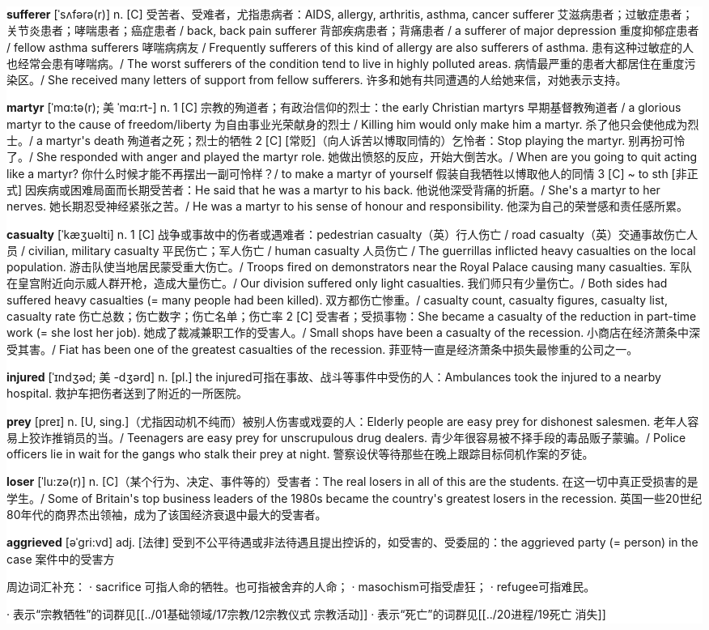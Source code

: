 <span class="vocabulary">**sufferer**</span> [ˈsʌfərə(r)]
<span class="definition">n. [C] 受苦者、受难者，尤指患病者：</span>AIDS, allergy, arthritis, asthma, cancer sufferer 艾滋病患者；过敏症患者；关节炎患者；哮喘患者；癌症患者 / back, back pain sufferer 背部疾病患者；背痛患者 / a sufferer of major depression 重度抑郁症患者 / fellow asthma sufferers 哮喘病病友 / Frequently sufferers of this kind of allergy are also sufferers of asthma. 患有这种过敏症的人也经常会患有哮喘病。/ The worst sufferers of the condition tend to live in highly polluted areas. 病情最严重的患者大都居住在重度污染区。/ She received many letters of support from fellow sufferers. 许多和她有共同遭遇的人给她来信，对她表示支持。           

<span class="vocabulary">**martyr**</span> [ˈmɑ:tə(r); 美 ˈmɑ:rt-]
<span class="definition">n. 1 [C] 宗教的殉道者；有政治信仰的烈士：</span>the early Christian martyrs 早期基督教殉道者 / a glorious martyr to the cause of freedom/liberty 为自由事业光荣献身的烈士 / Killing him would only make him a martyr. 杀了他只会使他成为烈士。/ a martyr's death 殉道者之死；烈士的牺牲 <span class="definition">2 [C] [常贬]（向人诉苦以博取同情的）乞怜者：</span>Stop playing the martyr. 别再扮可怜了。/ She responded with anger and played the martyr role. 她做出愤怒的反应，开始大倒苦水。/ When are you going to quit acting like a martyr? 你什么时候才能不再摆出一副可怜样？/ to make a martyr of yourself 假装自我牺牲以博取他人的同情 <span class="definition">3 [C] ~ to sth [非正式] 因疾病或困难局面而长期受苦者：</span>He said that he was a martyr to his back. 他说他深受背痛的折磨。/ She's a martyr to her nerves. 她长期忍受神经紧张之苦。/ He was a martyr to his sense of honour and responsibility. 他深为自己的荣誉感和责任感所累。
           
<span class="vocabulary">**casualty**</span> [ˈkæʒuəlti]
<span class="definition">n. 1 [C] 战争或事故中的伤者或遇难者：</span>pedestrian casualty（英）行人伤亡 / road casualty（英）交通事故伤亡人员 / civilian, military casualty 平民伤亡；军人伤亡 / human casualty 人员伤亡 / The guerrillas inflicted heavy casualties on the local population. 游击队使当地居民蒙受重大伤亡。/ Troops fired on demonstrators near the Royal Palace causing many casualties. 军队在皇宫附近向示威人群开枪，造成大量伤亡。/ Our division suffered only light casualties. 我们师只有少量伤亡。/ Both sides had suffered heavy casualties (= many people had been killed). 双方都伤亡惨重。/ casualty count, casualty figures, casualty list, casualty rate 伤亡总数；伤亡数字；伤亡名单；伤亡率 <span class="definition">2 [C] 受害者；受损事物：</span>She became a casualty of the reduction in part-time work (= she lost her job). 她成了裁减兼职工作的受害人。/ Small shops have been a casualty of the recession. 小商店在经济萧条中深受其害。/ Fiat has been one of the greatest casualties of the recession. 菲亚特一直是经济萧条中损失最惨重的公司之一。
           
<span class="vocabulary">**injured**</span> [ˈɪndʒəd; 美 -dʒərd]
<span class="definition">n. [pl.] the injured可指在事故、战斗等事件中受伤的人：</span>Ambulances took the injured to a nearby hospital. 救护车把伤者送到了附近的一所医院。           

<span class="vocabulary">**prey**</span> [preɪ]
<span class="definition">n. [U, sing.]（尤指因动机不纯而）被别人伤害或戏耍的人：</span>Elderly people are easy prey for dishonest salesmen. 老年人容易上狡诈推销员的当。/ Teenagers are easy prey for unscrupulous drug dealers. 青少年很容易被不择手段的毒品贩子蒙骗。/ Police officers lie in wait for the gangs who stalk their prey at night. 警察设伏等待那些在晚上跟踪目标伺机作案的歹徒。
 
<span class="vocabulary">**loser**</span> [ˈlu:zə(r)]
<span class="definition">n. [C]（某个行为、决定、事件等的）受害者：</span>The real losers in all of this are the students. 在这一切中真正受损害的是学生。/ Some of Britain's top business leaders of the 1980s became the country's greatest losers in the recession. 英国一些20世纪80年代的商界杰出领袖，成为了该国经济衰退中最大的受害者。
           
<span class="vocabulary">**aggrieved**</span> [əˈgri:vd]
<span class="definition">adj. [法律] 受到不公平待遇或非法待遇且提出控诉的，如受害的、受委屈的：</span>the aggrieved party (= person) in the case 案件中的受害方

周边词汇补充：
· sacrifice 可指人命的牺牲。也可指被舍弃的人命；
· masochism可指受虐狂；
· refugee可指难民。

· 表示“宗教牺牲”的词群见[[../01基础领域/17宗教/12宗教仪式 宗教活动]]
· 表示“死亡”的词群见[[../20进程/19死亡 消失]]
